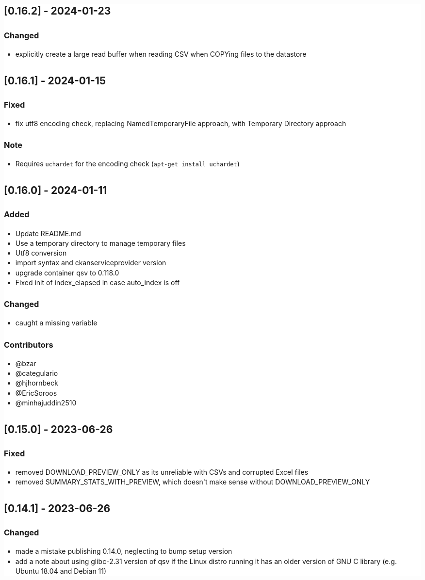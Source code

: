 ## [0.16.2] - 2024-01-23

### Changed
* explicitly create a large read buffer when reading CSV when COPYing files to the datastore

## [0.16.1] - 2024-01-15

### Fixed
* fix utf8 encoding check, replacing NamedTemporaryFile approach, with Temporary Directory approach

### Note
* Requires `uchardet` for the encoding check (`apt-get install uchardet`)

## [0.16.0] - 2024-01-11

### Added
* Update README.md
* Use a temporary directory to manage temporary files
* Utf8 conversion
* import syntax and ckanserviceprovider version
* upgrade container qsv to 0.118.0
* Fixed init of index_elapsed in case auto_index is off

### Changed
* caught a missing variable

### Contributors
* @bzar
* @categulario
* @hjhornbeck
* @EricSoroos
* @minhajuddin2510

## [0.15.0] - 2023-06-26

### Fixed
* removed DOWNLOAD_PREVIEW_ONLY as its unreliable with CSVs and corrupted Excel files
* removed SUMMARY_STATS_WITH_PREVIEW, which doesn't make sense without DOWNLOAD_PREVIEW_ONLY

## [0.14.1] - 2023-06-26

### Changed
* made a mistake publishing 0.14.0, neglecting to bump setup version
* add a note about using glibc-2.31 version of qsv if the Linux distro running it has an older version of GNU C library (e.g. Ubuntu 18.04 and Debian 11)


[^1]: Inspired by the [Curator in Ready Player One](https://hero.fandom.com/wiki/Curator)
[^2]: `validate_index benchmark` -  https://qsv.dathere.com/benchmarks
